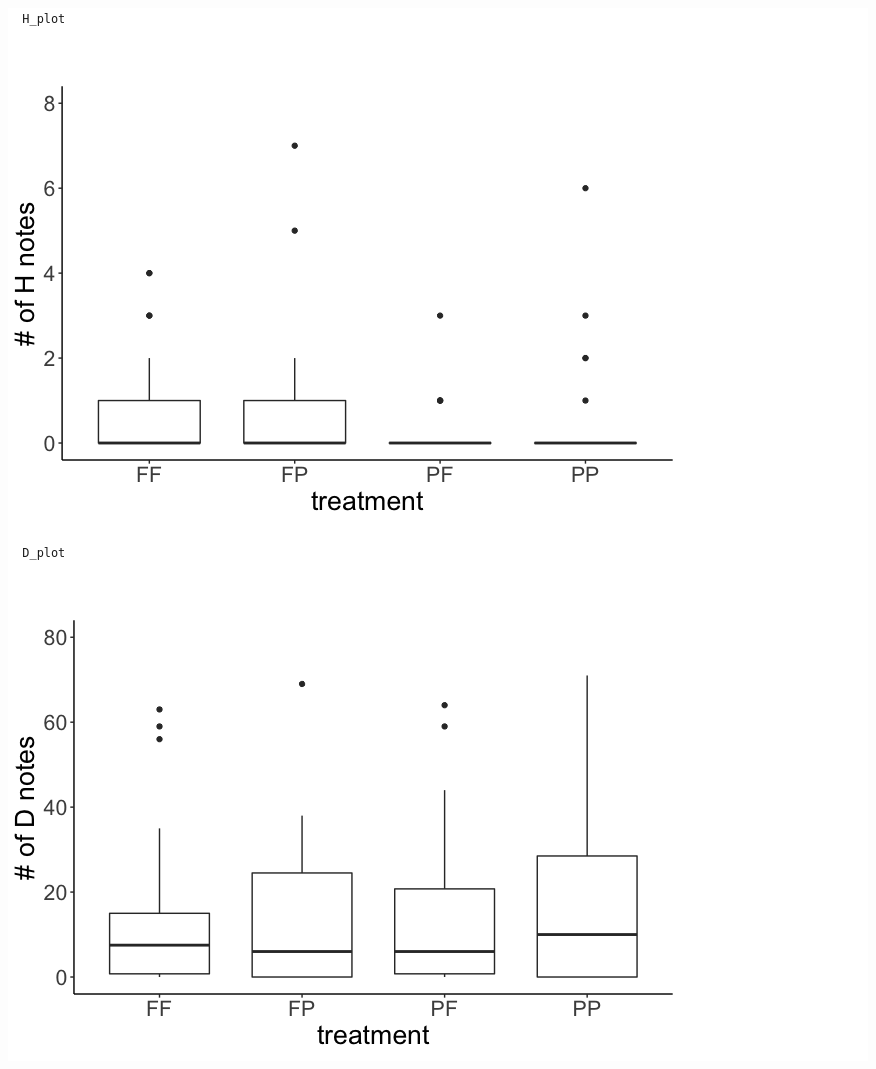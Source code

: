 ``` r
  H_plot
```

![](study2_gh_files/figure-gfm/unnamed-chunk-3-3.png)

``` r
  D_plot
```

![](study2_gh_files/figure-gfm/unnamed-chunk-3-4.png)

